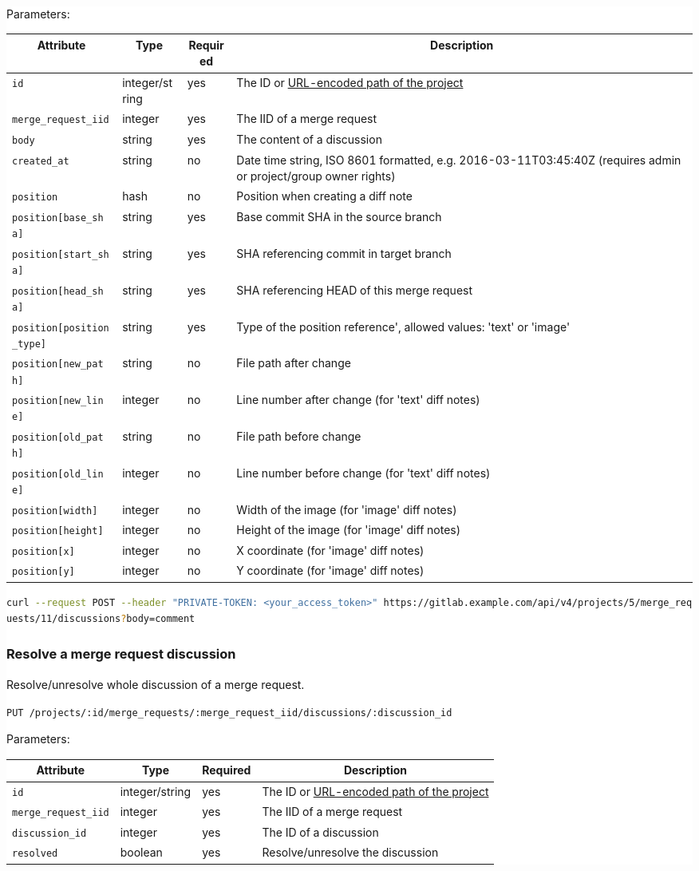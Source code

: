 Parameters:

| Attribute                 | Type           | Required | Description |
| ------------------------- | -------------- | -------- | ----------- |
| `id`                      | integer/string | yes      | The ID or [URL-encoded path of the project](README.md#namespaced-path-encoding) |
| `merge_request_iid`       | integer        | yes      | The IID of a merge request |
| `body`                    | string         | yes      | The content of a discussion |
| `created_at`              | string         | no       | Date time string, ISO 8601 formatted, e.g. 2016-03-11T03:45:40Z (requires admin or project/group owner rights) |
| `position`                | hash           | no       | Position when creating a diff note |
| `position[base_sha]`      | string         | yes      | Base commit SHA in the source branch |
| `position[start_sha]`     | string         | yes      | SHA referencing commit in target branch |
| `position[head_sha]`      | string         | yes      | SHA referencing HEAD of this merge request |
| `position[position_type]` | string         | yes      | Type of the position reference', allowed values: 'text' or 'image' |
| `position[new_path]`      | string         | no       | File path after change |
| `position[new_line]`      | integer        | no       | Line number after change (for 'text' diff notes) |
| `position[old_path]`      | string         | no       | File path before change |
| `position[old_line]`      | integer        | no       | Line number before change (for 'text' diff notes) |
| `position[width]`         | integer        | no       | Width of the image (for 'image' diff notes) |
| `position[height]`        | integer        | no       | Height of the image (for 'image' diff notes) |
| `position[x]`             | integer        | no       | X coordinate (for 'image' diff notes) |
| `position[y]`             | integer        | no       | Y coordinate (for 'image' diff notes) |

```bash
curl --request POST --header "PRIVATE-TOKEN: <your_access_token>" https://gitlab.example.com/api/v4/projects/5/merge_requests/11/discussions?body=comment
```

### Resolve a merge request discussion

Resolve/unresolve whole discussion of a merge request.

```
PUT /projects/:id/merge_requests/:merge_request_iid/discussions/:discussion_id
```

Parameters:

| Attribute           | Type           | Required | Description |
| ------------------- | -------------- | -------- | ----------- |
| `id`                | integer/string | yes      | The ID or [URL-encoded path of the project](README.md#namespaced-path-encoding) |
| `merge_request_iid` | integer        | yes      | The IID of a merge request |
| `discussion_id`     | integer        | yes      | The ID of a discussion |
| `resolved`          | boolean        | yes      | Resolve/unresolve the discussion |
